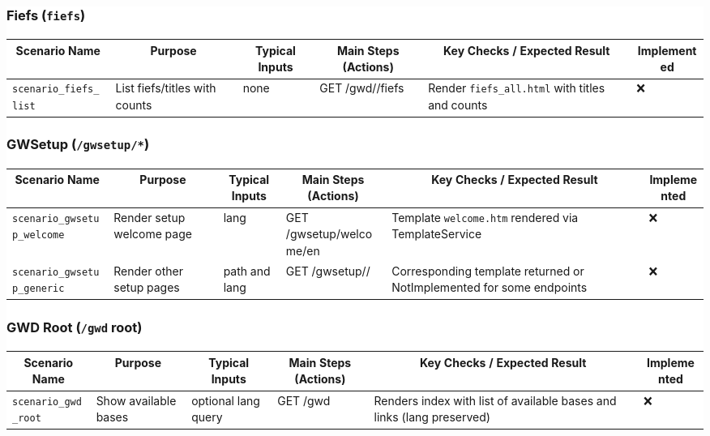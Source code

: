 ### Fiefs (`fiefs`)

| Scenario Name | Purpose | Typical Inputs | Main Steps (Actions) | Key Checks / Expected Result | Implemented |
|---------------|---------|----------------|----------------------|------------------------------|-------------|
| `scenario_fiefs_list` | List fiefs/titles with counts | none | GET /gwd/<base>/fiefs | Render `fiefs_all.html` with titles and counts | ❌ |

### GWSetup (`/gwsetup/*`)

| Scenario Name | Purpose | Typical Inputs | Main Steps (Actions) | Key Checks / Expected Result | Implemented |
|---------------|---------|----------------|----------------------|------------------------------|-------------|
| `scenario_gwsetup_welcome` | Render setup welcome page | lang | GET /gwsetup/welcome/en | Template `welcome.htm` rendered via TemplateService | ❌ |
| `scenario_gwsetup_generic` | Render other setup pages | path and lang | GET /gwsetup/<page>/<lang> | Corresponding template returned or NotImplemented for some endpoints | ❌ |

### GWD Root (`/gwd` root)

| Scenario Name | Purpose | Typical Inputs | Main Steps (Actions) | Key Checks / Expected Result | Implemented |
|---------------|---------|----------------|----------------------|------------------------------|-------------|
| `scenario_gwd_root` | Show available bases | optional lang query | GET /gwd | Renders index with list of available bases and links (lang preserved) | ❌ |
